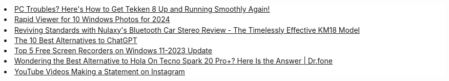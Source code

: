 <li><a href="https://win-answers.techidaily.com/pc-troubles-heres-how-to-get-tekken-8-up-and-running-smoothly-again/"><u>PC Troubles? Here's How to Get Tekken 8 Up and Running Smoothly Again!</u></a></li>
<li><a href="https://extra-approaches.techidaily.com/rapid-viewer-for-10-windows-photos-for-2024/"><u>Rapid Viewer for 10 Windows Photos for 2024</u></a></li>
<li><a href="https://buynow-info.techidaily.com/reviving-standards-with-nulaxys-bluetooth-car-stereo-review-the-timelessly-effective-km18-model/"><u>Reviving Standards with Nulaxy's Bluetooth Car Stereo Review - The Timelessly Effective KM18 Model</u></a></li>
<li><a href="https://tech-haven.techidaily.com/the-10-best-alternatives-to-chatgpt/"><u>The 10 Best Alternatives to ChatGPT</u></a></li>
<li><a href="https://extra-hints.techidaily.com/top-5-free-screen-recorders-on-windows-11-2023-update/"><u>Top 5 Free Screen Recorders on Windows 11-2023 Update</u></a></li>
<li><a href="https://fake-location.techidaily.com/wondering-the-best-alternative-to-hola-on-tecno-spark-20-proplus-here-is-the-answer-drfone-by-drfone-virtual-android/"><u>Wondering the Best Alternative to Hola On Tecno Spark 20 Pro+? Here Is the Answer | Dr.fone</u></a></li>
<li><a href="https://youtube-docs.techidaily.com/be-videos-making-a-statement-on-instagram/"><u>YouTube Videos  Making a Statement on Instagram</u></a></li>
</ul></div>
